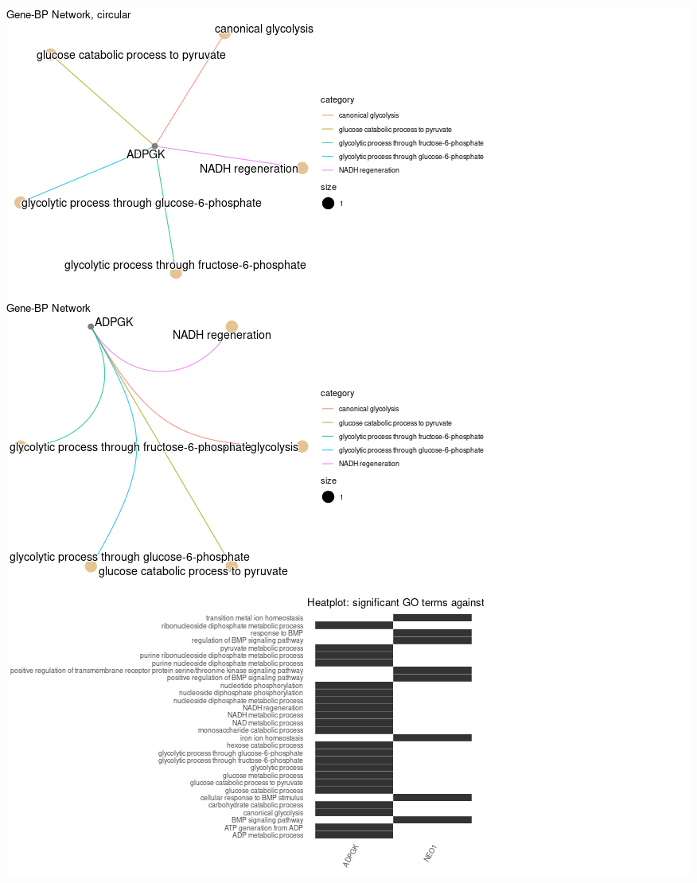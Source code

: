 ![](images_go_enrichment_md/GO_FDR/separate/NEO1/symbol/default_universe.BP.0.1BH.gene-concept.png)

![](images_go_enrichment_md/GO_FDR/separate/NEO1/symbol/default_universe.BP.0.1BH.gene-concept.circular.png)

![](images_go_enrichment_md/GO_FDR/separate/NEO1/symbol/default_universe.BP.0.1BH.heatplot.png)
